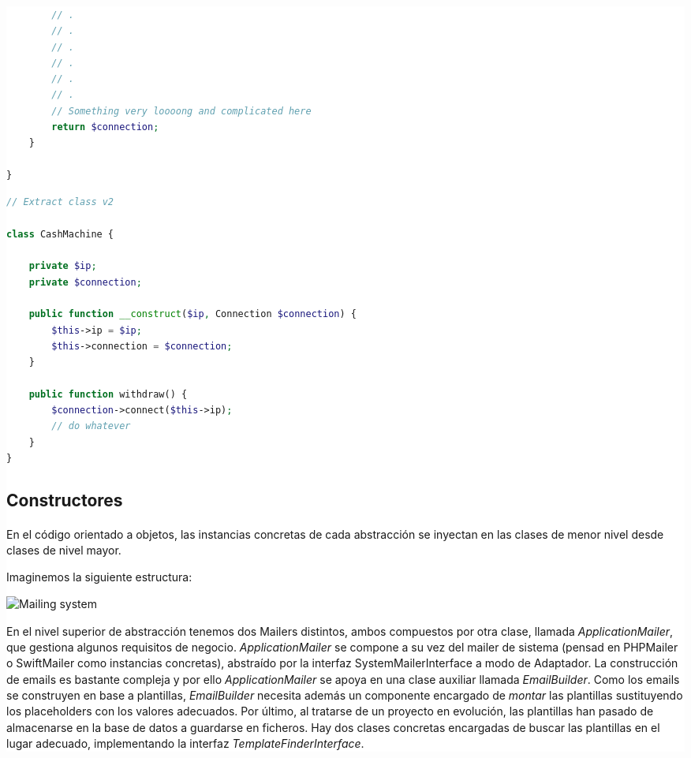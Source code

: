 ```php
        // .
        // .
        // .
        // .
        // .
        // .
        // Something very loooong and complicated here
        return $connection;
    }

}
```

```php
// Extract class v2

class CashMachine {

    private $ip;
    private $connection;

    public function __construct($ip, Connection $connection) {
        $this->ip = $ip;
        $this->connection = $connection;
    }

    public function withdraw() {
        $connection->connect($this->ip);
        // do whatever
    }
}
```






## Constructores

En el código orientado a objetos, las instancias concretas de cada abstracción se inyectan en las clases de menor nivel desde clases de nivel mayor.

Imaginemos la siguiente estructura:

![Mailing system](/images/orientacion_objetos_02_2014/mailers_constructors.jpg)

En el nivel superior de abstracción tenemos dos Mailers distintos, ambos compuestos por otra clase, llamada _ApplicationMailer_, que gestiona algunos requisitos de negocio. _ApplicationMailer_ se compone a su vez del mailer de sistema (pensad en PHPMailer o SwiftMailer como instancias concretas), abstraído por la interfaz SystemMailerInterface a modo de Adaptador. La construcción de emails es bastante compleja y por ello _ApplicationMailer_ se apoya en una clase auxiliar llamada _EmailBuilder_. Como los emails se construyen en base a plantillas, _EmailBuilder_ necesita además un componente encargado de _montar_ las plantillas sustituyendo los placeholders con los valores adecuados. Por último, al tratarse de un proyecto en evolución, las plantillas han pasado de almacenarse en la base de datos a guardarse en ficheros. Hay dos clases concretas encargadas de buscar las plantillas en el lugar adecuado, implementando la interfaz _TemplateFinderInterface_.
